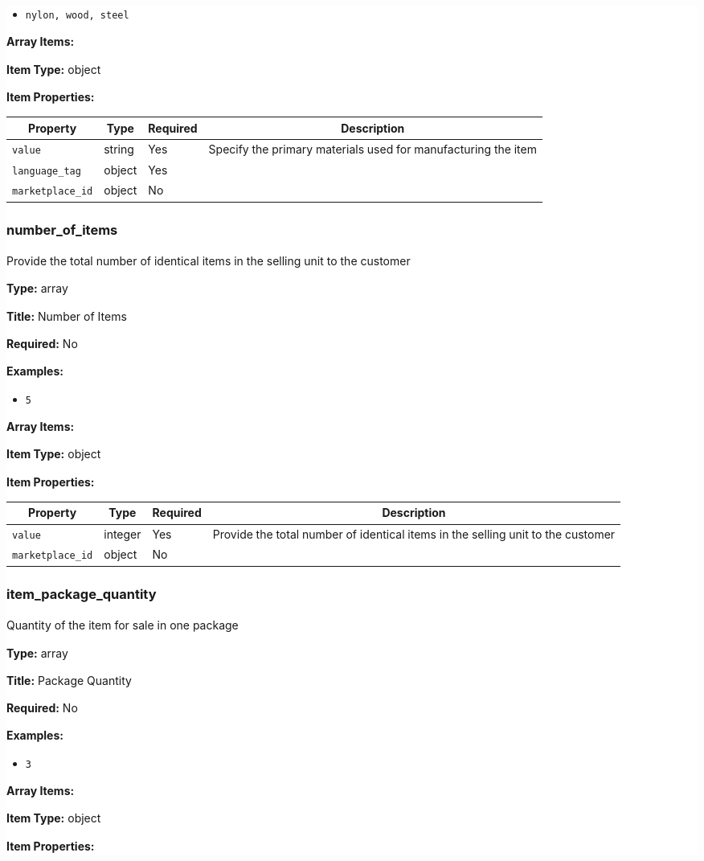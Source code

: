 - `nylon, wood, steel`

**Array Items:**

**Item Type:** object

**Item Properties:**

| Property | Type | Required | Description |
|----------|------|----------|-------------|
| `value` | string | Yes | Specify the primary materials used for manufacturing the item |
| `language_tag` | object | Yes |  |
| `marketplace_id` | object | No |  |

### number_of_items

Provide the total number of identical items in the selling unit to the customer

**Type:** array

**Title:** Number of Items

**Required:** No

**Examples:**

- `5`

**Array Items:**

**Item Type:** object

**Item Properties:**

| Property | Type | Required | Description |
|----------|------|----------|-------------|
| `value` | integer | Yes | Provide the total number of identical items in the selling unit to the customer |
| `marketplace_id` | object | No |  |

### item_package_quantity

Quantity of the item for sale in one package

**Type:** array

**Title:** Package Quantity

**Required:** No

**Examples:**

- `3`

**Array Items:**

**Item Type:** object

**Item Properties:**
